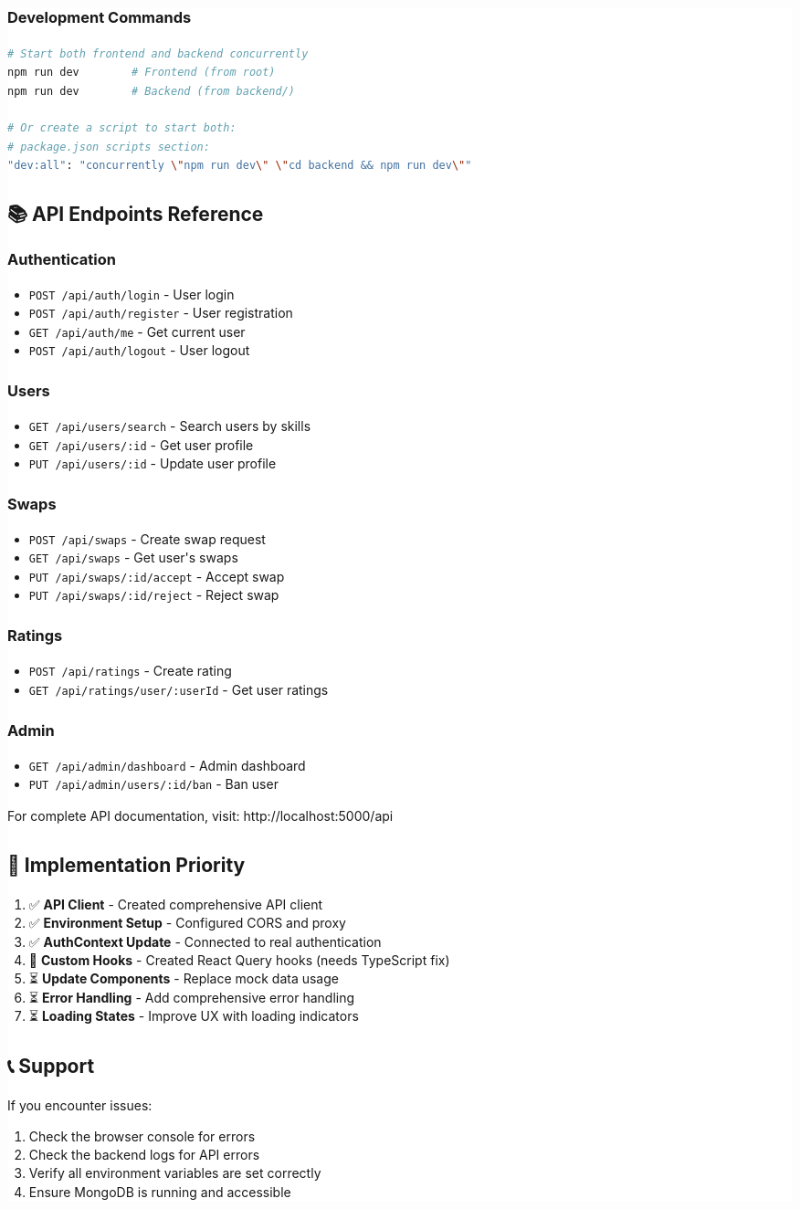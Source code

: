 ### Development Commands

```bash
# Start both frontend and backend concurrently
npm run dev        # Frontend (from root)
npm run dev        # Backend (from backend/)

# Or create a script to start both:
# package.json scripts section:
"dev:all": "concurrently \"npm run dev\" \"cd backend && npm run dev\""
```

## 📚 API Endpoints Reference

### Authentication
- `POST /api/auth/login` - User login
- `POST /api/auth/register` - User registration
- `GET /api/auth/me` - Get current user
- `POST /api/auth/logout` - User logout

### Users
- `GET /api/users/search` - Search users by skills
- `GET /api/users/:id` - Get user profile
- `PUT /api/users/:id` - Update user profile

### Swaps
- `POST /api/swaps` - Create swap request
- `GET /api/swaps` - Get user's swaps
- `PUT /api/swaps/:id/accept` - Accept swap
- `PUT /api/swaps/:id/reject` - Reject swap

### Ratings
- `POST /api/ratings` - Create rating
- `GET /api/ratings/user/:userId` - Get user ratings

### Admin
- `GET /api/admin/dashboard` - Admin dashboard
- `PUT /api/admin/users/:id/ban` - Ban user

For complete API documentation, visit: http://localhost:5000/api

## 🎯 Implementation Priority

1. ✅ **API Client** - Created comprehensive API client
2. ✅ **Environment Setup** - Configured CORS and proxy
3. ✅ **AuthContext Update** - Connected to real authentication
4. 🔄 **Custom Hooks** - Created React Query hooks (needs TypeScript fix)
5. ⏳ **Update Components** - Replace mock data usage
6. ⏳ **Error Handling** - Add comprehensive error handling
7. ⏳ **Loading States** - Improve UX with loading indicators

## 📞 Support

If you encounter issues:
1. Check the browser console for errors
2. Check the backend logs for API errors
3. Verify all environment variables are set correctly
4. Ensure MongoDB is running and accessible